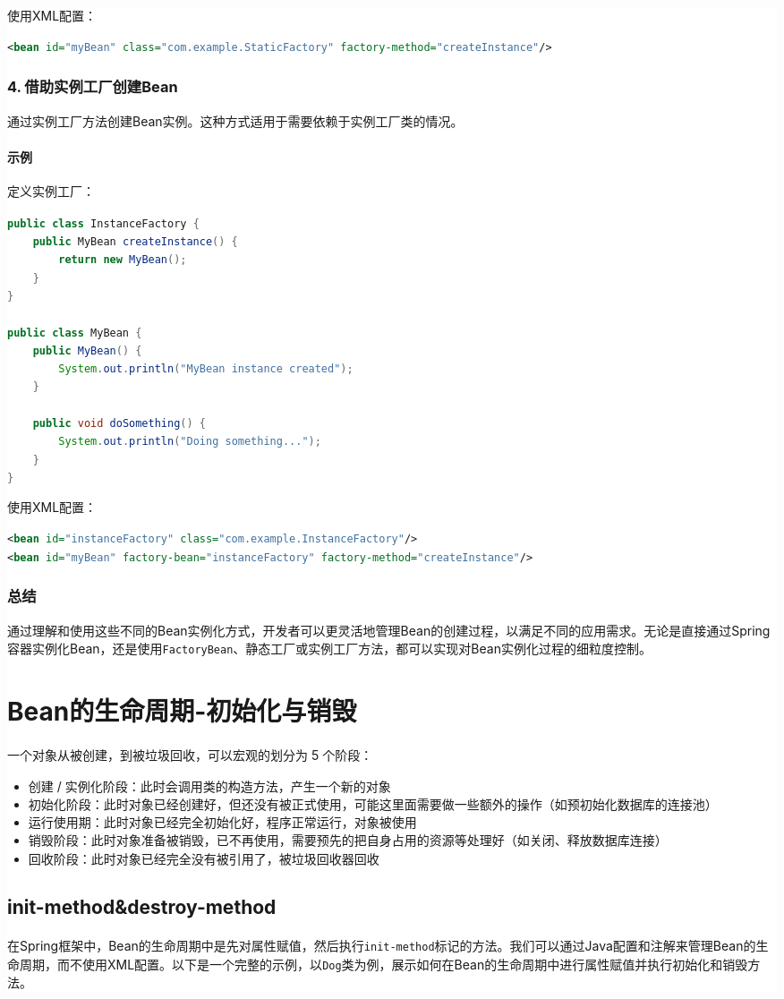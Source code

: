 使用XML配置：

```xml
<bean id="myBean" class="com.example.StaticFactory" factory-method="createInstance"/>
```

### 4. 借助实例工厂创建Bean

通过实例工厂方法创建Bean实例。这种方式适用于需要依赖于实例工厂类的情况。

#### 示例

定义实例工厂：

```java
public class InstanceFactory {
    public MyBean createInstance() {
        return new MyBean();
    }
}

public class MyBean {
    public MyBean() {
        System.out.println("MyBean instance created");
    }

    public void doSomething() {
        System.out.println("Doing something...");
    }
}
```

使用XML配置：

```xml
<bean id="instanceFactory" class="com.example.InstanceFactory"/>
<bean id="myBean" factory-bean="instanceFactory" factory-method="createInstance"/>
```

### 总结

通过理解和使用这些不同的Bean实例化方式，开发者可以更灵活地管理Bean的创建过程，以满足不同的应用需求。无论是直接通过Spring容器实例化Bean，还是使用`FactoryBean`、静态工厂或实例工厂方法，都可以实现对Bean实例化过程的细粒度控制。

# Bean的生命周期-初始化与销毁
一个对象从被创建，到被垃圾回收，可以宏观的划分为 5 个阶段：

- 创建 / 实例化阶段：此时会调用类的构造方法，产生一个新的对象
- 初始化阶段：此时对象已经创建好，但还没有被正式使用，可能这里面需要做一些额外的操作（如预初始化数据库的连接池）
- 运行使用期：此时对象已经完全初始化好，程序正常运行，对象被使用
- 销毁阶段：此时对象准备被销毁，已不再使用，需要预先的把自身占用的资源等处理好（如关闭、释放数据库连接）
- 回收阶段：此时对象已经完全没有被引用了，被垃圾回收器回收

## init-method&destroy-method
在Spring框架中，Bean的生命周期中是先对属性赋值，然后执行`init-method`标记的方法。我们可以通过Java配置和注解来管理Bean的生命周期，而不使用XML配置。以下是一个完整的示例，以`Dog`类为例，展示如何在Bean的生命周期中进行属性赋值并执行初始化和销毁方法。
